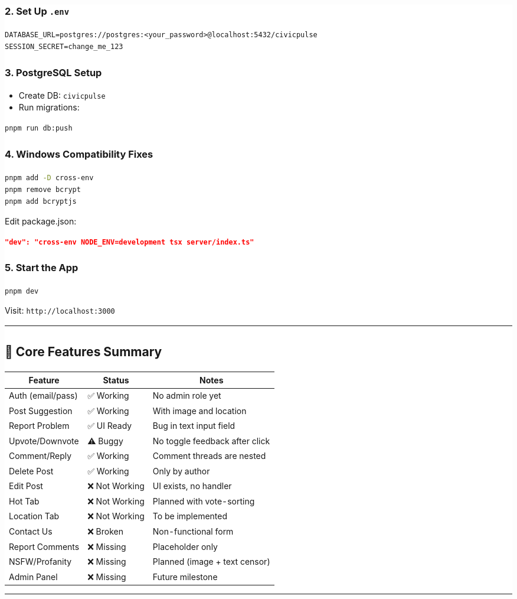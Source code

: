 ### 2. Set Up `.env`
```
DATABASE_URL=postgres://postgres:<your_password>@localhost:5432/civicpulse
SESSION_SECRET=change_me_123
```

### 3. PostgreSQL Setup
- Create DB: `civicpulse`
- Run migrations:
```bash
pnpm run db:push
```

### 4. Windows Compatibility Fixes
```bash
pnpm add -D cross-env
pnpm remove bcrypt
pnpm add bcryptjs
```
Edit package.json:
```json
"dev": "cross-env NODE_ENV=development tsx server/index.ts"
```

### 5. Start the App
```bash
pnpm dev
```
Visit: `http://localhost:3000`

---

## 🧩 Core Features Summary

| Feature            | Status         | Notes                              |
|--------------------|----------------|-------------------------------------|
| Auth (email/pass)  | ✅ Working     | No admin role yet                   |
| Post Suggestion    | ✅ Working     | With image and location             |
| Report Problem     | ✅ UI Ready    | Bug in text input field             |
| Upvote/Downvote    | ⚠️ Buggy       | No toggle feedback after click      |
| Comment/Reply      | ✅ Working     | Comment threads are nested          |
| Delete Post        | ✅ Working     | Only by author                      |
| Edit Post          | ❌ Not Working | UI exists, no handler               |
| Hot Tab            | ❌ Not Working | Planned with vote-sorting           |
| Location Tab       | ❌ Not Working | To be implemented                   |
| Contact Us         | ❌ Broken      | Non-functional form                 |
| Report Comments    | ❌ Missing     | Placeholder only                    |
| NSFW/Profanity     | ❌ Missing     | Planned (image + text censor)       |
| Admin Panel        | ❌ Missing     | Future milestone                    |

---